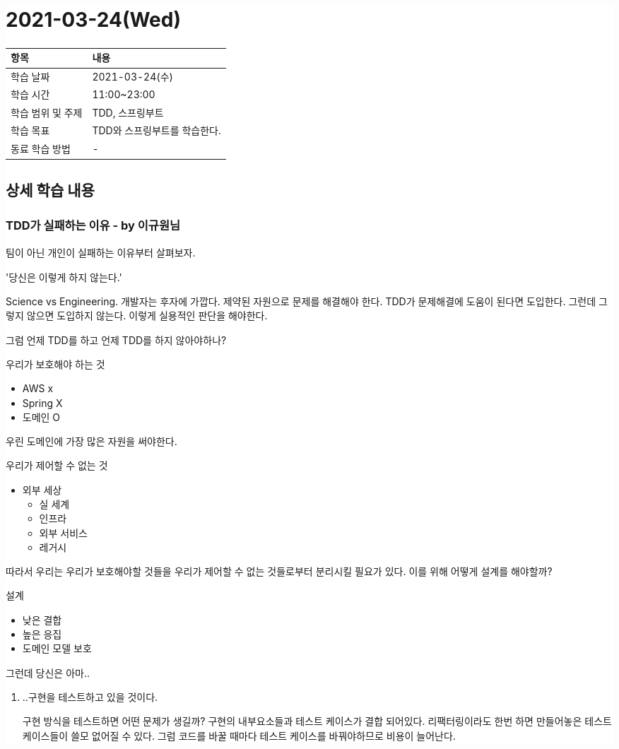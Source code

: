 # 2021-03-24\(Wed\)

| 항목 | 내용 |
| :--- | :--- |
| 학습 날짜 | 2021-03-24\(수\) |
| 학습 시간 | 11:00~23:00 |
| 학습 범위 및 주제 | TDD, 스프링부트 |
| 학습 목표 | TDD와 스프링부트를 학습한다. |
| 동료 학습 방법 | - |

## 상세 학습 내용

### TDD가 실패하는 이유 - by 이규원님

팀이 아닌 개인이 실패하는 이유부터 살펴보자.

'당신은 이렇게 하지 않는다.'

Science vs Engineering. 개발자는 후자에 가깝다. 제약된 자원으로 문제를 해결해야 한다. TDD가 문제해결에 도움이 된다면 도입한다. 그런데 그렇지 않으면 도입하지 않는다. 이렇게 실용적인 판단을 해야한다.

그럼 언제 TDD를 하고 언제 TDD를 하지 않아야하나?

우리가 보호해야 하는 것

* AWS x
* Spring X
* 도메인 O

우린 도메인에 가장 많은 자원을 써야한다.

우리가 제어할 수 없는 것

* 외부 세상
  * 실 세계
  * 인프라
  * 외부 서비스
  * 레거시

따라서 우리는 우리가 보호해야할 것들을 우리가 제어할 수 없는 것들로부터 분리시킬 필요가 있다. 이를 위해 어떻게 설계를 해야할까?

설계

* 낮은 결합
* 높은 응집
* 도메인 모델 보호

그런데 당신은 아마..

1. ..구현을 테스트하고 있을 것이다.

   구현 방식을 테스트하면 어떤 문제가 생길까? 구현의 내부요소들과 테스트 케이스가 결합 되어있다. 리팩터링이라도 한번 하면 만들어놓은 테스트 케이스들이 쓸모 없어질 수 있다. 그럼 코드를 바꿀 때마다 테스트 케이스를 바꿔야하므로 비용이 늘어난다.
